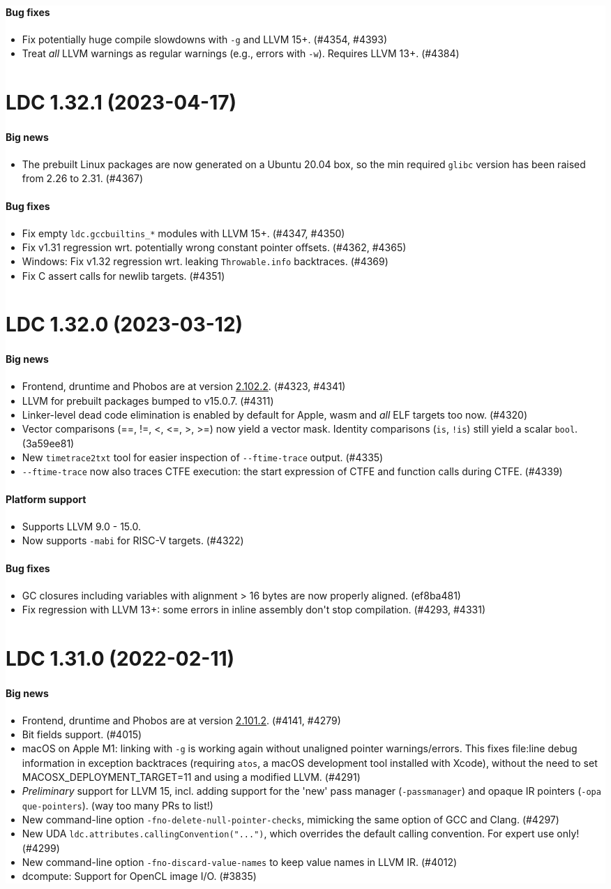 #### Bug fixes
- Fix potentially huge compile slowdowns with `-g` and LLVM 15+. (#4354, #4393)
- Treat *all* LLVM warnings as regular warnings (e.g., errors with `-w`). Requires LLVM 13+. (#4384)

# LDC 1.32.1 (2023-04-17)

#### Big news
- The prebuilt Linux packages are now generated on a Ubuntu 20.04 box, so the min required `glibc` version has been raised from 2.26 to 2.31. (#4367)

#### Bug fixes
- Fix empty `ldc.gccbuiltins_*` modules with LLVM 15+. (#4347, #4350)
- Fix v1.31 regression wrt. potentially wrong constant pointer offsets. (#4362, #4365)
- Windows: Fix v1.32 regression wrt. leaking `Throwable.info` backtraces. (#4369)
- Fix C assert calls for newlib targets. (#4351)

# LDC 1.32.0 (2023-03-12)

#### Big news
- Frontend, druntime and Phobos are at version [2.102.2](https://dlang.org/changelog/2.102.0.html). (#4323, #4341)
- LLVM for prebuilt packages bumped to v15.0.7. (#4311)
- Linker-level dead code elimination is enabled by default for Apple, wasm and *all* ELF targets too now. (#4320)
- Vector comparisons (==, !=, <, <=, >, >=) now yield a vector mask. Identity comparisons (`is`, `!is`) still yield a scalar `bool`. (3a59ee81)
- New `timetrace2txt` tool for easier inspection of `--ftime-trace` output. (#4335)
- `--ftime-trace` now also traces CTFE execution: the start expression of CTFE and function calls during CTFE. (#4339)

#### Platform support
- Supports LLVM 9.0 - 15.0.
- Now supports `-mabi` for RISC-V targets. (#4322)

#### Bug fixes
- GC closures including variables with alignment > 16 bytes are now properly aligned. (ef8ba481)
- Fix regression with LLVM 13+: some errors in inline assembly don't stop compilation. (#4293, #4331)

# LDC 1.31.0 (2022-02-11)

#### Big news
- Frontend, druntime and Phobos are at version [2.101.2](https://dlang.org/changelog/2.101.0.html). (#4141, #4279)
- Bit fields support. (#4015)
- macOS on Apple M1: linking with `-g` is working again without unaligned pointer warnings/errors. This fixes file:line debug information in exception backtraces (requiring `atos`, a macOS development tool installed with Xcode), without the need to set MACOSX_DEPLOYMENT_TARGET=11 and using a modified LLVM. (#4291)
- *Preliminary* support for LLVM 15, incl. adding support for the 'new' pass manager (`-passmanager`) and opaque IR pointers (`-opaque-pointers`). (way too many PRs to list!)
- New command-line option `-fno-delete-null-pointer-checks`, mimicking the same option of GCC and Clang. (#4297)
- New UDA `ldc.attributes.callingConvention("...")`, which overrides the default calling convention. For expert use only! (#4299)
- New command-line option `-fno-discard-value-names` to keep value names in LLVM IR. (#4012)
- dcompute: Support for OpenCL image I/O. (#3835)
